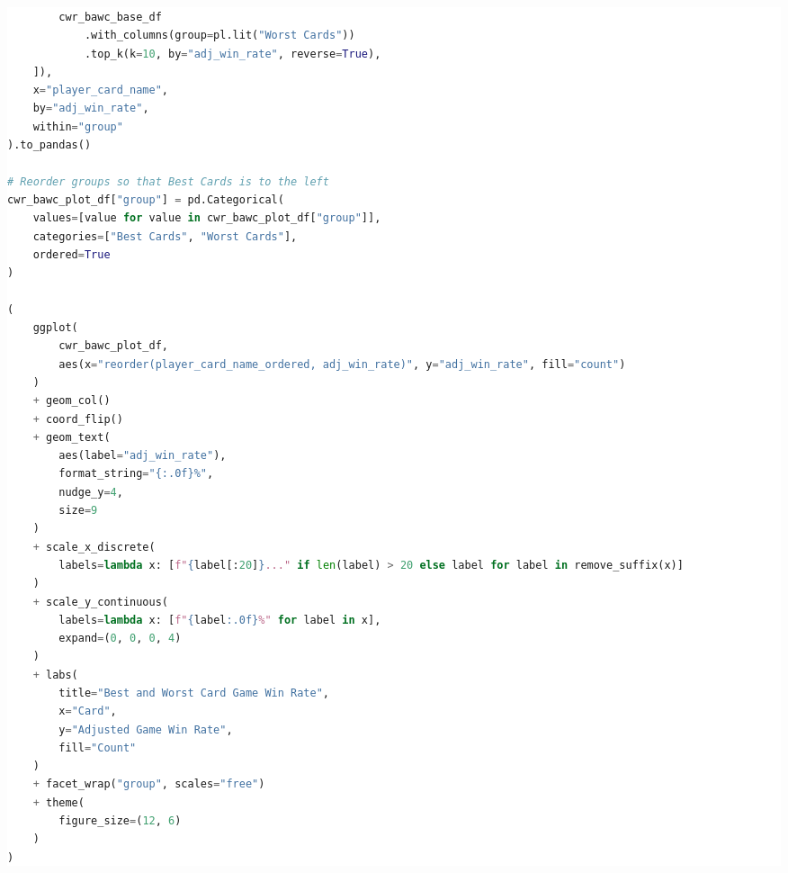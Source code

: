 ```python
        cwr_bawc_base_df
            .with_columns(group=pl.lit("Worst Cards"))
            .top_k(k=10, by="adj_win_rate", reverse=True),
    ]),
    x="player_card_name",
    by="adj_win_rate",
    within="group"
).to_pandas()

# Reorder groups so that Best Cards is to the left
cwr_bawc_plot_df["group"] = pd.Categorical(
    values=[value for value in cwr_bawc_plot_df["group"]],
    categories=["Best Cards", "Worst Cards"],
    ordered=True
)

(
    ggplot(
        cwr_bawc_plot_df,
        aes(x="reorder(player_card_name_ordered, adj_win_rate)", y="adj_win_rate", fill="count")
    )
    + geom_col()
    + coord_flip()
    + geom_text(
        aes(label="adj_win_rate"),
        format_string="{:.0f}%",
        nudge_y=4,
        size=9
    )
    + scale_x_discrete(
        labels=lambda x: [f"{label[:20]}..." if len(label) > 20 else label for label in remove_suffix(x)]
    )
    + scale_y_continuous(
        labels=lambda x: [f"{label:.0f}%" for label in x],
        expand=(0, 0, 0, 4)
    )
    + labs(
        title="Best and Worst Card Game Win Rate",
        x="Card",
        y="Adjusted Game Win Rate",
        fill="Count"
    )
    + facet_wrap("group", scales="free")
    + theme(
        figure_size=(12, 6)
    )
)
```


